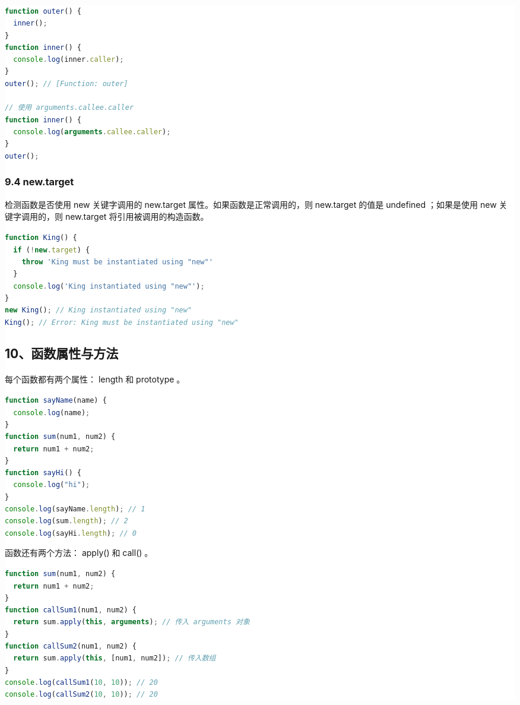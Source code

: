 ```js
function outer() {
  inner();
}
function inner() {
  console.log(inner.caller);
}
outer(); // [Function: outer]

// 使用 arguments.callee.caller
function inner() {
  console.log(arguments.callee.caller);
}
outer();
```

### 9.4 new.target

检测函数是否使用 new 关键字调用的 new.target 属性。如果函数是正常调用的，则 new.target 的值是 undefined ；如果是使用 new 关键字调用的，则 new.target 将引用被调用的构造函数。

```js
function King() {
  if (!new.target) {
    throw 'King must be instantiated using "new"'
  }
  console.log('King instantiated using "new"');
}
new King(); // King instantiated using "new"
King(); // Error: King must be instantiated using "new"
```

## 10、函数属性与方法

每个函数都有两个属性： length 和 prototype 。

```js
function sayName(name) {
  console.log(name);
}
function sum(num1, num2) {
  return num1 + num2;
}
function sayHi() {
  console.log("hi");
}
console.log(sayName.length); // 1
console.log(sum.length); // 2
console.log(sayHi.length); // 0
```

函数还有两个方法： apply() 和 call() 。

```js
function sum(num1, num2) {
  return num1 + num2;
}
function callSum1(num1, num2) {
  return sum.apply(this, arguments); // 传入 arguments 对象
}
function callSum2(num1, num2) {
  return sum.apply(this, [num1, num2]); // 传入数组
}
console.log(callSum1(10, 10)); // 20
console.log(callSum2(10, 10)); // 20
```
